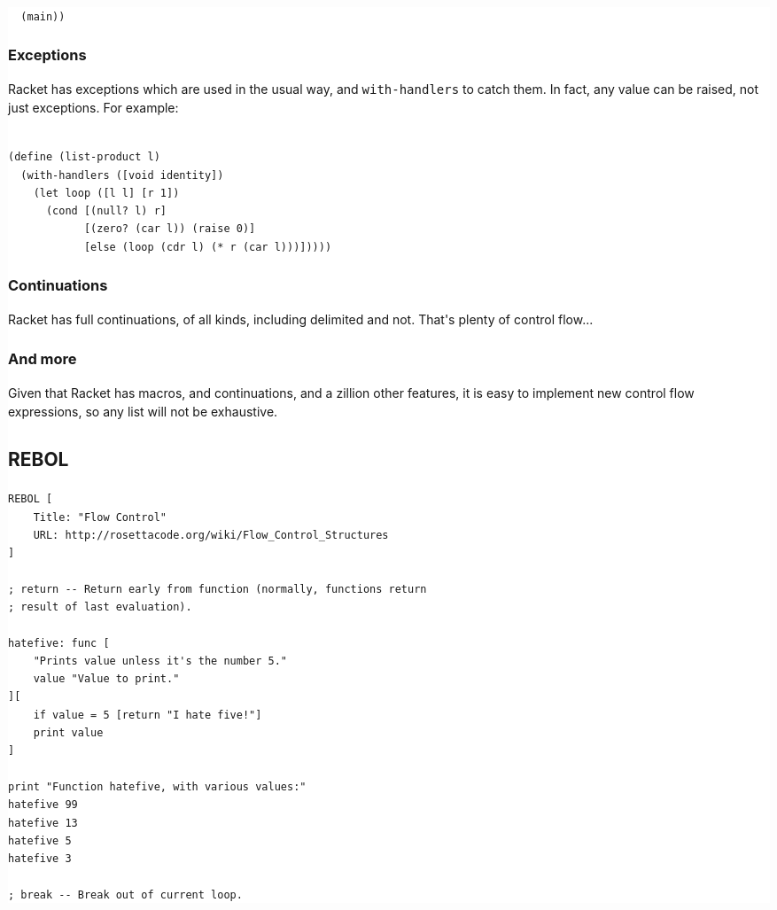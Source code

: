 ```racket
  (main))

```



###  Exceptions


Racket has exceptions which are used in the usual way, and <tt>with-handlers</tt> to catch them.  In fact, any value can be raised, not just exceptions.  For example:


```racket

(define (list-product l)
  (with-handlers ([void identity])
    (let loop ([l l] [r 1])
      (cond [(null? l) r]
            [(zero? (car l)) (raise 0)]
            [else (loop (cdr l) (* r (car l)))]))))

```



###  Continuations


Racket has full continuations, of all kinds, including delimited and not.  That's plenty of control flow...


###  And more


Given that Racket has macros, and continuations, and a zillion other features, it is easy to implement
new control flow expressions, so any list will not be exhaustive.


## REBOL


```REBOL
REBOL [
	Title: "Flow Control"
	URL: http://rosettacode.org/wiki/Flow_Control_Structures
]

; return -- Return early from function (normally, functions return
; result of last evaluation).

hatefive: func [
	"Prints value unless it's the number 5."
	value "Value to print."
][
	if value = 5 [return "I hate five!"]
	print value
]

print "Function hatefive, with various values:"
hatefive 99
hatefive 13
hatefive 5
hatefive 3

; break -- Break out of current loop.

```